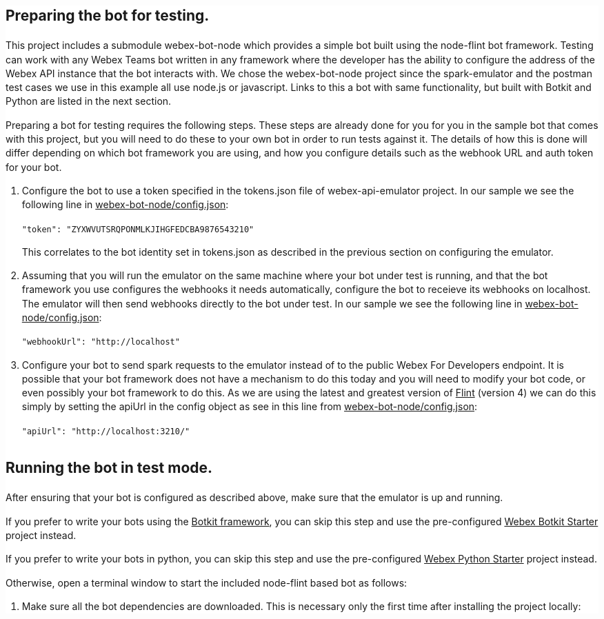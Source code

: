 ## Preparing the bot for testing.

This project includes a submodule webex-bot-node which provides a simple bot built using the node-flint bot framework.   Testing can work with any Webex Teams bot written in any framework where the developer has the ability to configure the address of the Webex API instance that the bot interacts with.    We chose the webex-bot-node project since the spark-emulator and the postman test cases we use in this example all use node.js or javascript.  Links to this a bot with same functionality, but built with Botkit and Python are listed in the next section. 

Preparing a bot for testing requires the following steps.  These steps are already done for you for you in the sample bot that comes with this project, but you will need to do these to your own bot in order to run tests against it.   The details of how this is done will differ depending on which bot framework you are using, and how you configure details such as the webhook URL and auth token for your bot.

1) Configure the bot to use a token specified in the tokens.json file of webex-api-emulator project.   In our sample we see the following line in [webex-bot-node/config.json](webex-bot-node/config.json):

    ```"token": "ZYXWVUTSRQPONMLKJIHGFEDCBA9876543210"```

    This correlates to the bot identity set in tokens.json as described in the previous section on configuring the emulator.

2) Assuming that you will run the emulator on the same machine where your bot under test is running, and that the bot framework  you use configures the webhooks it needs automatically, configure the bot to receieve its webhooks on localhost.   The emulator will then send webhooks directly to the bot under test.   In our sample we see the following line in [webex-bot-node/config.json](webex-bot-node/config.json):

    ```"webhookUrl": "http://localhost"```

3) Configure your bot to send spark requests to the emulator instead of to the public Webex For Developers endpoint.   It is possible that your bot framework does not have a mechanism to do this today and you will need to modify your bot code, or even possibly your bot framework to do this.   As we are using the latest and greatest version of [Flint](https://github.com/flint-bot/flint) (version 4) we can do this simply by setting the apiUrl in the config object as see in this line from [webex-bot-node/config.json](webex-bot-node/config.json):

    ```"apiUrl": "http://localhost:3210/"```

## Running the bot in test mode.
After ensuring that your bot is configured as described above, make sure that the emulator is up and running.  

If you prefer to write your bots using the [Botkit framework](https://botkit.ai/docs/readme-ciscospark.html), you can skip this step and use the pre-configured [Webex Botkit Starter](https://github.com/jpjpjp/webex-bot-botkit) project instead.

If you prefer to write your bots in python, you can skip this step and use the pre-configured [Webex Python Starter](https://github.com/jpjpjp/webex-bot-python) project instead.

Otherwise, open a terminal window to start the included node-flint based bot as follows:

1) Make sure all the bot dependencies are downloaded.  This is necessary only the first time after installing the project locally:
